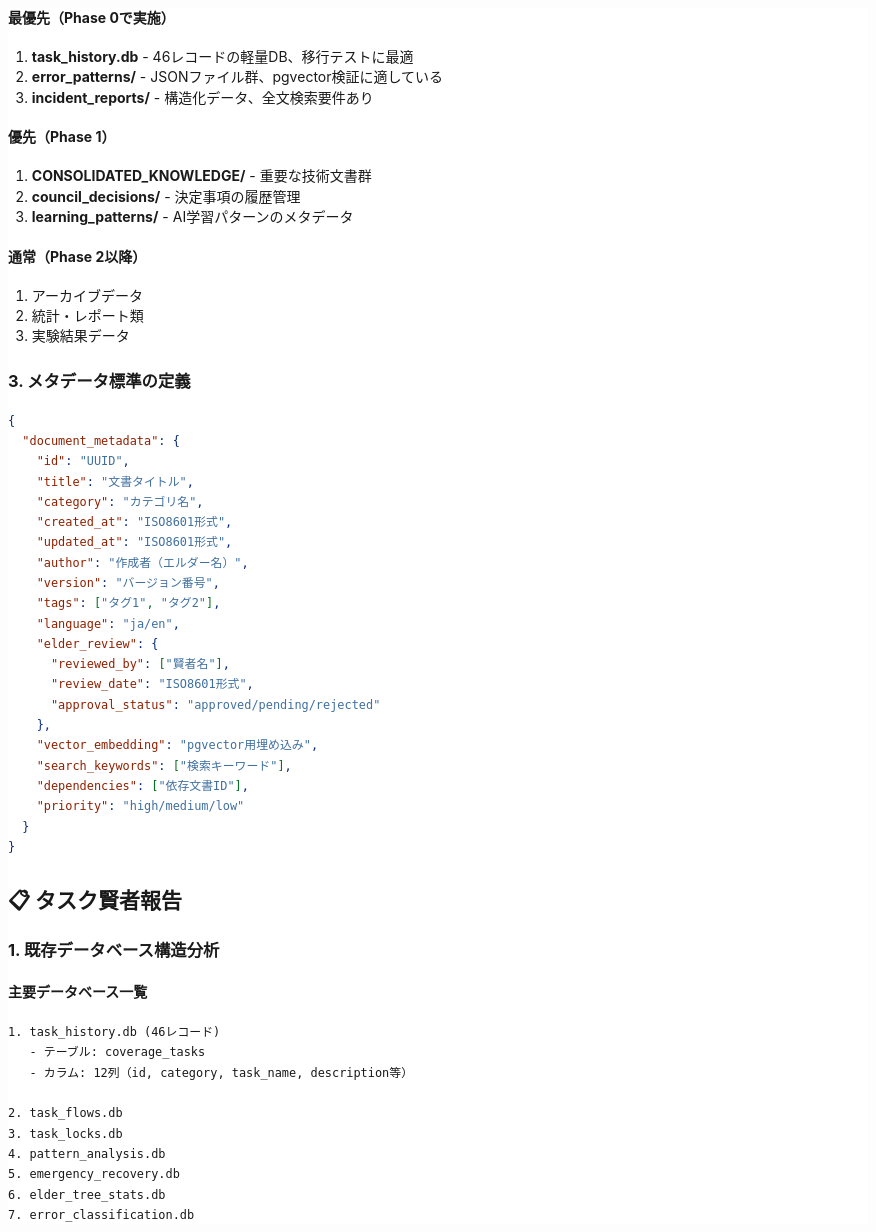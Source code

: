 #### 最優先（Phase 0で実施）
1. **task_history.db** - 46レコードの軽量DB、移行テストに最適
2. **error_patterns/** - JSONファイル群、pgvector検証に適している
3. **incident_reports/** - 構造化データ、全文検索要件あり

#### 優先（Phase 1）
1. **CONSOLIDATED_KNOWLEDGE/** - 重要な技術文書群
2. **council_decisions/** - 決定事項の履歴管理
3. **learning_patterns/** - AI学習パターンのメタデータ

#### 通常（Phase 2以降）
1. アーカイブデータ
2. 統計・レポート類
3. 実験結果データ

### 3. メタデータ標準の定義

```json
{
  "document_metadata": {
    "id": "UUID",
    "title": "文書タイトル",
    "category": "カテゴリ名",
    "created_at": "ISO8601形式",
    "updated_at": "ISO8601形式",
    "author": "作成者（エルダー名）",
    "version": "バージョン番号",
    "tags": ["タグ1", "タグ2"],
    "language": "ja/en",
    "elder_review": {
      "reviewed_by": ["賢者名"],
      "review_date": "ISO8601形式",
      "approval_status": "approved/pending/rejected"
    },
    "vector_embedding": "pgvector用埋め込み",
    "search_keywords": ["検索キーワード"],
    "dependencies": ["依存文書ID"],
    "priority": "high/medium/low"
  }
}
```

## 📋 タスク賢者報告

### 1. 既存データベース構造分析

#### 主要データベース一覧
```
1. task_history.db (46レコード)
   - テーブル: coverage_tasks
   - カラム: 12列（id, category, task_name, description等）

2. task_flows.db
3. task_locks.db
4. pattern_analysis.db
5. emergency_recovery.db
6. elder_tree_stats.db
7. error_classification.db
```
